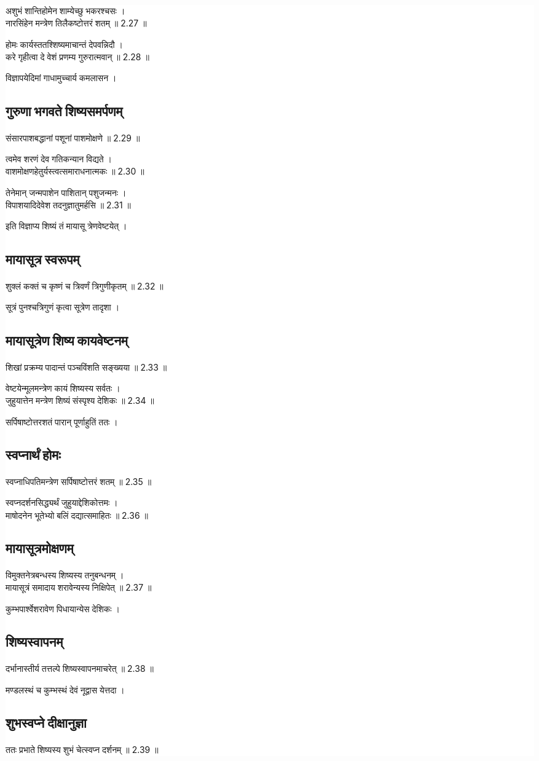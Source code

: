 अशुभं शान्तिहोमेन शाम्येच्छु भकरश्चसः ।  
नारसिंहेन मन्त्रेण तिलैकष्टोत्तरं शतम् ॥ 2.27 ॥

होमः कार्यस्ततश्शिष्यमाचान्तं देपवन्निदौ ।  
करे गृहीत्वा दे वेशं प्रणम्य गुरुरात्मवान् ॥ 2.28 ॥

विज्ञापयेदिमां गाधामुच्चार्य कमलासन ।  
## गुरुणा भगवते शिष्यसमर्पणम्

संसारपाशबद्धानां पशूनां पाशमोक्षणे ॥ 2.29 ॥

त्वमेव शरणं देव गतिकन्यान विद्यते ।  
वाशमोक्षणहेतुर्यस्त्वत्समाराधनात्मकः ॥ 2.30 ॥

तेनेमान् जन्मपाशेन पाशितान् पशुजन्मनः ।  
विपाशयादिदेवेश तदनुज्ञातुमर्हसि ॥ 2.31 ॥

इति विज्ञाप्य शिष्यं तं मायासू त्रेणवेष्टयेत् ।  
## मायासूत्र स्वरूपम्

शुक्लं कक्तं च कृष्णं च त्रिवर्णं त्रिगुणीकृतम् ॥ 2.32 ॥

सूत्रं पुनश्चत्रिगुणं कृत्वा सूत्रेण तादृशा ।  
## मायासूत्रेण शिष्य कायवेष्टनम्

शिखां प्रक्रम्य पादान्तं पञ्चविंशति सङ्ख्यया ॥ 2.33 ॥

वेष्टयेन्मूलमन्त्रेण कायं शिष्यस्य सर्वतः ।  
जुहुयात्तेन मन्त्रेण शिष्यं संस्पृश्य देशिकः ॥ 2.34 ॥

सर्पिषाष्टोत्तरशतं पारान् पूर्णाहुतिं ततः ।  
## स्वप्नार्थं होमः

स्वप्नाधिपतिमन्त्रेण सर्पिषाष्टोत्तरं शतम् ॥ 2.35 ॥

स्वप्नदर्शनसिद्ध्यर्थं जुहुयाद्देशिकोत्तमः ।  
माषोदनेन भूतेभ्यो बलिं दद्यात्समाहितः ॥ 2.36 ॥

## मायासूत्रमोक्षणम्

विमुक्तनेत्रबन्धस्य शिष्यस्य तनुबन्धनम् ।  
मायासूत्रं समादाय शरावेन्यस्य निक्षिपेत् ॥ 2.37 ॥

कुम्भपार्श्वेशरावेण पिधायान्येस देशिकः ।  
## शिष्यस्वापनम्

दर्भानास्तीर्य तत्तल्पे शिष्यस्वापनमाचरेत् ॥ 2.38 ॥

मण्डलस्थं च कुम्भस्थं देवं नूद्वास येत्तदा ।  
## शुभस्वप्ने दीक्षानुज्ञा

ततः प्रभाते शिष्यस्य शुभं चेत्स्वप्न दर्शनम् ॥ 2.39 ॥
